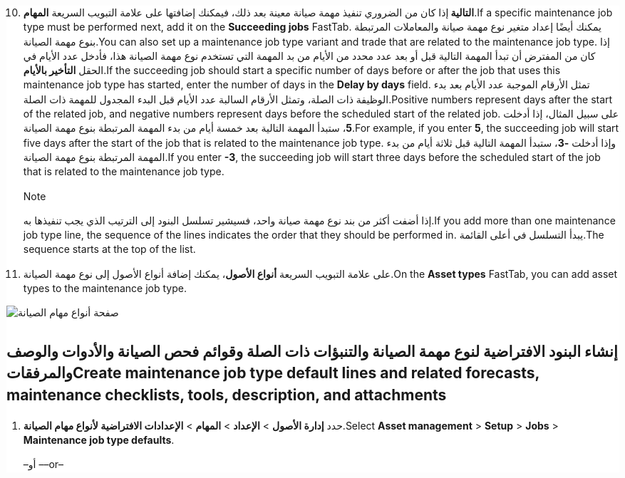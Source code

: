 10. <span data-ttu-id="72f73-241">إذا كان من الضروري تنفيذ مهمة صيانة معينة بعد ذلك، فيمكنك إضافتها على علامة التبويب السريعة **المهام‏‎ التالية**.</span><span class="sxs-lookup"><span data-stu-id="72f73-241">If a specific maintenance job type must be performed next, add it on the **Succeeding jobs** FastTab.</span></span> <span data-ttu-id="72f73-242">يمكنك أيضًا إعداد متغير نوع مهمة صيانة والمعاملات المرتبطة بنوع مهمة الصيانة.</span><span class="sxs-lookup"><span data-stu-id="72f73-242">You can also set up a maintenance job type variant and trade that are related to the maintenance job type.</span></span> <span data-ttu-id="72f73-243">إذا كان من المفترض أن تبدأ المهمة التالية قبل أو بعد عدد محدد من الأيام من بد المهمة التي تستخدم نوع مهمة الصيانة هذا، فأدخل عدد الأيام في الحقل **التأخير بالأيام**.</span><span class="sxs-lookup"><span data-stu-id="72f73-243">If the succeeding job should start a specific number of days before or after the job that uses this maintenance job type has started, enter the number of days in the **Delay by days** field.</span></span> <span data-ttu-id="72f73-244">تمثل الأرقام الموجبة عدد الأيام بعد بدء الوظيفة ذات الصلة، وتمثل الأرقام السالبة عدد الأيام قبل البدء المجدول للمهمة ذات الصلة.</span><span class="sxs-lookup"><span data-stu-id="72f73-244">Positive numbers represent days after the start of the related job, and negative numbers represent days before the scheduled start of the related job.</span></span> <span data-ttu-id="72f73-245">على سبيل المثال، إذا أدخلت **5**، ستبدأ المهمة التالية بعد خمسة أيام من بدء المهمة المرتبطة بنوع مهمة الصيانة.</span><span class="sxs-lookup"><span data-stu-id="72f73-245">For example, if you enter **5**, the succeeding job will start five days after the start of the job that is related to the maintenance job type.</span></span> <span data-ttu-id="72f73-246">وإذا أدخلت **-3**، ستبدأ المهمة التالية قبل ثلاثة أيام من بدء المهمة المرتبطة بنوع مهمة الصيانة.</span><span class="sxs-lookup"><span data-stu-id="72f73-246">If you enter **-3**, the succeeding job will start three days before the scheduled start of the job that is related to the maintenance job type.</span></span>

    > [!NOTE]
    > <span data-ttu-id="72f73-247">إذا أضفت أكثر من بند نوع مهمة صيانة واحد، فسيشير تسلسل البنود إلى الترتيب الذي يجب تنفيذها به.</span><span class="sxs-lookup"><span data-stu-id="72f73-247">If you add more than one maintenance job type line, the sequence of the lines indicates the order that they should be performed in.</span></span> <span data-ttu-id="72f73-248">يبدأ التسلسل في أعلى القائمة.</span><span class="sxs-lookup"><span data-stu-id="72f73-248">The sequence starts at the top of the list.</span></span>

11. <span data-ttu-id="72f73-249">على علامة التبويب السريعة **أنواع الأصول**، يمكنك إضافة أنواع الأصول إلى نوع مهمة الصيانة.</span><span class="sxs-lookup"><span data-stu-id="72f73-249">On the **Asset types** FastTab, you can add asset types to the maintenance job type.</span></span>

![صفحة أنواع مهام الصيانة](media/06-setup-for-work-orders.png)

## <a name="create-maintenance-job-type-default-lines-and-related-forecasts-maintenance-checklists-tools-description-and-attachments"></a><span data-ttu-id="72f73-251">إنشاء البنود الافتراضية لنوع مهمة الصيانة والتنبؤات ذات الصلة وقوائم فحص الصيانة والأدوات والوصف والمرفقات</span><span class="sxs-lookup"><span data-stu-id="72f73-251">Create maintenance job type default lines and related forecasts, maintenance checklists, tools, description, and attachments</span></span>

1. <span data-ttu-id="72f73-252">حدد **إدارة الأصول** \> **الإعداد** \> **المهام** \> **الإعدادات الافتراضية لأنواع مهام الصيانة**.</span><span class="sxs-lookup"><span data-stu-id="72f73-252">Select **Asset management** \> **Setup** \> **Jobs** \> **Maintenance job type defaults**.</span></span>

    <span data-ttu-id="72f73-253">–أو –</span><span class="sxs-lookup"><span data-stu-id="72f73-253">–or–</span></span>
